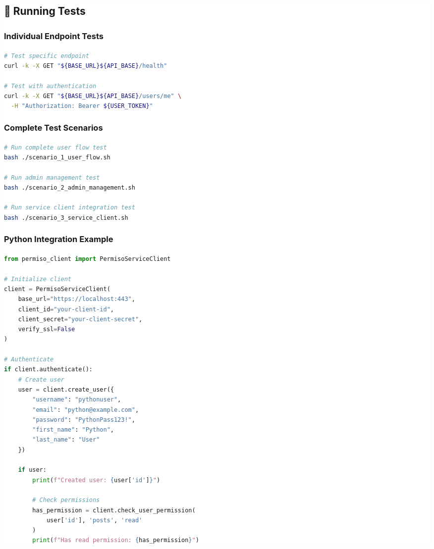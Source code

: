 ```bash
```

## 🧪 Running Tests

### Individual Endpoint Tests

```bash
# Test specific endpoint
curl -k -X GET "${BASE_URL}${API_BASE}/health"

# Test with authentication
curl -k -X GET "${BASE_URL}${API_BASE}/users/me" \
  -H "Authorization: Bearer ${USER_TOKEN}"
```

### Complete Test Scenarios

```bash
# Run complete user flow test
bash ./scenario_1_user_flow.sh

# Run admin management test
bash ./scenario_2_admin_management.sh

# Run service client integration test
bash ./scenario_3_service_client.sh
```

### Python Integration Example

```python
from permiso_client import PermisoServiceClient

# Initialize client
client = PermisoServiceClient(
    base_url="https://localhost:443",
    client_id="your-client-id",
    client_secret="your-client-secret",
    verify_ssl=False
)

# Authenticate
if client.authenticate():
    # Create user
    user = client.create_user({
        "username": "pythonuser",
        "email": "python@example.com",
        "password": "PythonPass123!",
        "first_name": "Python",
        "last_name": "User"
    })
    
    if user:
        print(f"Created user: {user['id']}")
        
        # Check permissions
        has_permission = client.check_user_permission(
            user['id'], 'posts', 'read'
        )
        print(f"Has read permission: {has_permission}")
```
